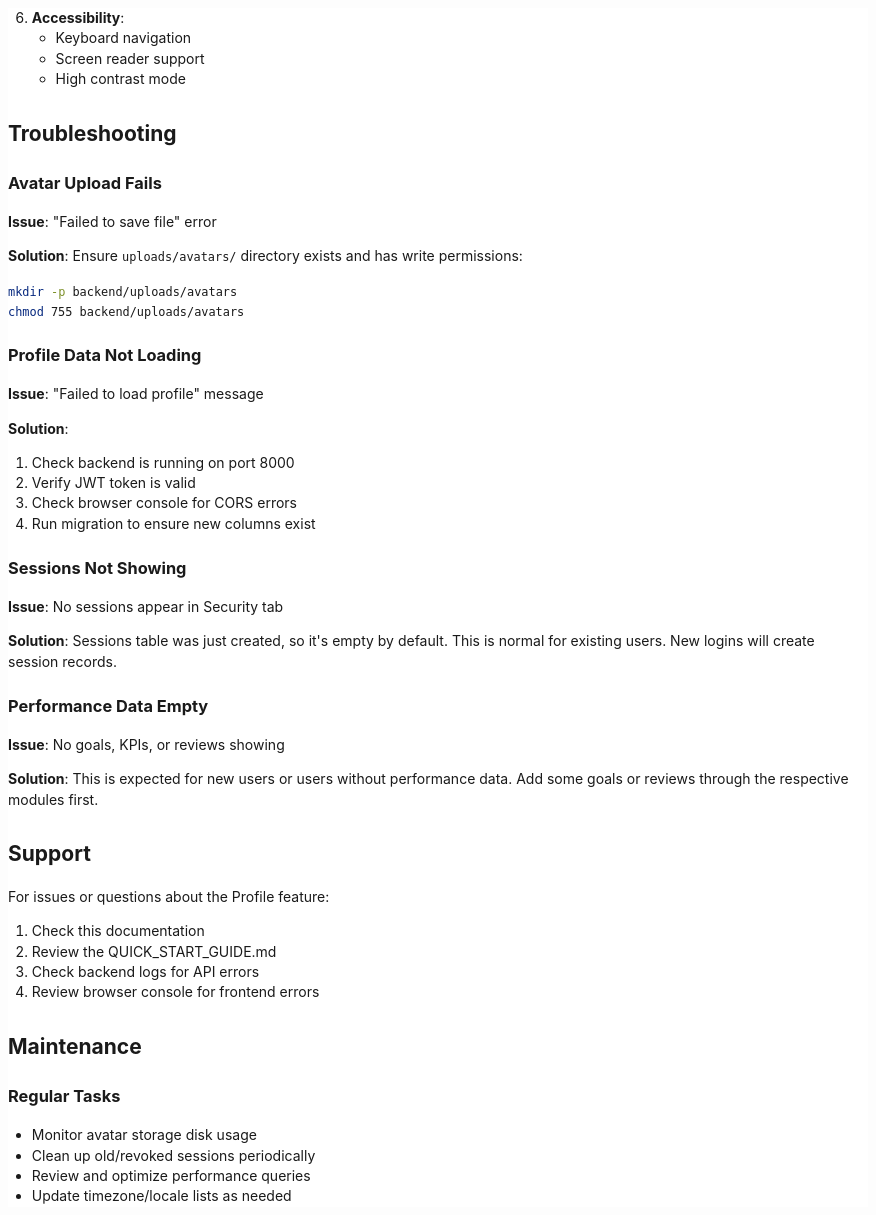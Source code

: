6. **Accessibility**:
   - Keyboard navigation
   - Screen reader support
   - High contrast mode

## Troubleshooting

### Avatar Upload Fails

**Issue**: "Failed to save file" error

**Solution**: Ensure `uploads/avatars/` directory exists and has write permissions:
```bash
mkdir -p backend/uploads/avatars
chmod 755 backend/uploads/avatars
```

### Profile Data Not Loading

**Issue**: "Failed to load profile" message

**Solution**: 
1. Check backend is running on port 8000
2. Verify JWT token is valid
3. Check browser console for CORS errors
4. Run migration to ensure new columns exist

### Sessions Not Showing

**Issue**: No sessions appear in Security tab

**Solution**: Sessions table was just created, so it's empty by default. This is normal for existing users. New logins will create session records.

### Performance Data Empty

**Issue**: No goals, KPIs, or reviews showing

**Solution**: This is expected for new users or users without performance data. Add some goals or reviews through the respective modules first.

## Support

For issues or questions about the Profile feature:
1. Check this documentation
2. Review the QUICK_START_GUIDE.md
3. Check backend logs for API errors
4. Review browser console for frontend errors

## Maintenance

### Regular Tasks
- Monitor avatar storage disk usage
- Clean up old/revoked sessions periodically
- Review and optimize performance queries
- Update timezone/locale lists as needed
